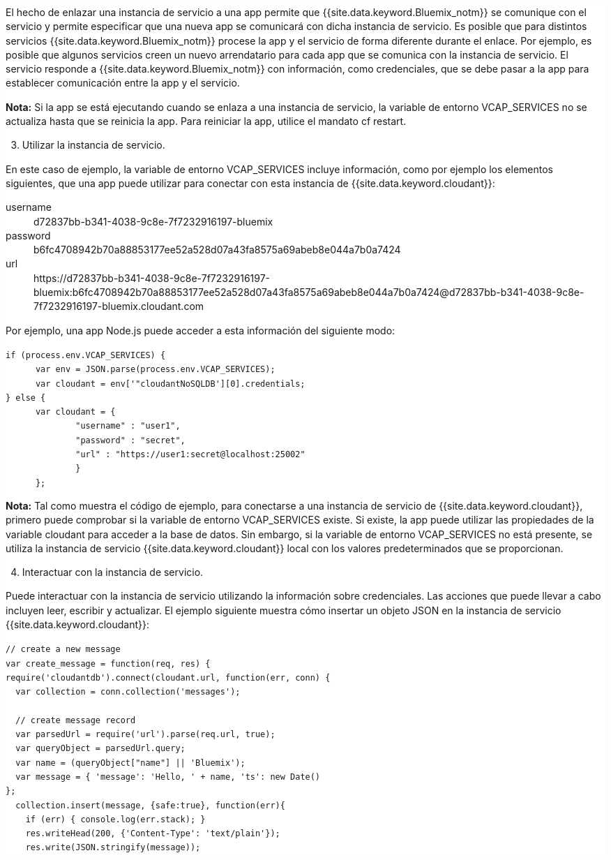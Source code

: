   El hecho de enlazar una instancia de servicio a una app permite que {{site.data.keyword.Bluemix_notm}} se comunique con el servicio y permite especificar que una nueva app se comunicará con dicha instancia de servicio. Es posible que para distintos servicios {{site.data.keyword.Bluemix_notm}} procese la app y el servicio de forma diferente durante el enlace. Por ejemplo, es posible que algunos servicios creen un nuevo arrendatario para cada app que se comunica con la instancia de servicio. El servicio responde a {{site.data.keyword.Bluemix_notm}} con información, como credenciales, que se debe pasar a la app para establecer comunicación entre la app y el servicio.

  **Nota:** Si la app se está ejecutando cuando se enlaza a una instancia de servicio, la variable de entorno VCAP_SERVICES no se actualiza hasta que se reinicia la app. Para reiniciar la app, utilice el mandato cf restart.
  
  3. Utilizar la instancia de servicio.
  
  En este caso de ejemplo, la variable de entorno VCAP_SERVICES incluye información, como por ejemplo los elementos siguientes, que una app puede utilizar para conectar con esta instancia de {{site.data.keyword.cloudant}}:
  
  <dl><dt>username</dt>
  <dd>d72837bb-b341-4038-9c8e-7f7232916197-bluemix</dd>
  <dt>password</dt>
  <dd>b6fc4708942b70a88853177ee52a528d07a43fa8575a69abeb8e044a7b0a7424</dd>
  <dt>url</dt>
  <dd>https://d72837bb-b341-4038-9c8e-7f7232916197-bluemix:b6fc4708942b70a88853177ee52a528d07a43fa8575a69abeb8e044a7b0a7424@d72837bb-b341-4038-9c8e-7f7232916197-bluemix.cloudant.com</dd></dt></dl>
  
  Por ejemplo, una app Node.js puede acceder a esta información del siguiente modo:
  ```
  if (process.env.VCAP_SERVICES) {
        var env = JSON.parse(process.env.VCAP_SERVICES);
        var cloudant = env['"cloudantNoSQLDB'][0].credentials;
  } else {
        var cloudant = {
                "username" : "user1",
                "password" : "secret",
                "url" : "https://user1:secret@localhost:25002"
                }
        };
  ```
  
  **Nota:** Tal como muestra el código de ejemplo, para conectarse a una instancia de servicio de {{site.data.keyword.cloudant}}, primero puede comprobar si la variable de entorno VCAP_SERVICES existe. Si existe, la app puede utilizar las propiedades de la variable cloudant para acceder a la base de datos. Sin embargo, si la variable de entorno VCAP_SERVICES no está presente, se utiliza la instancia de servicio {{site.data.keyword.cloudant}} local con los valores predeterminados que se proporcionan.
  
  4. Interactuar con la instancia de servicio.
  
  Puede interactuar con la instancia de servicio utilizando la información sobre credenciales. Las acciones que puede llevar a cabo incluyen leer, escribir y actualizar. El ejemplo siguiente muestra cómo insertar un objeto JSON en la instancia de servicio {{site.data.keyword.cloudant}}:
  ```
  // create a new message
var create_message = function(req, res) {
  require('cloudantdb').connect(cloudant.url, function(err, conn) {
    var collection = conn.collection('messages');

    // create message record
    var parsedUrl = require('url').parse(req.url, true);
    var queryObject = parsedUrl.query;
    var name = (queryObject["name"] || 'Bluemix');
    var message = { 'message': 'Hello, ' + name, 'ts': new Date()
};
    collection.insert(message, {safe:true}, function(err){
      if (err) { console.log(err.stack); }
      res.writeHead(200, {'Content-Type': 'text/plain'});
      res.write(JSON.stringify(message));
  ```